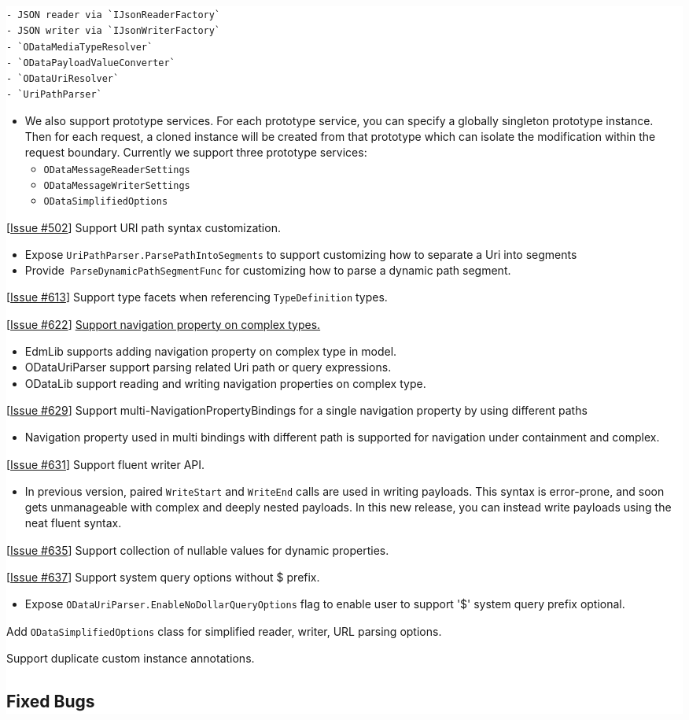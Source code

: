 	- JSON reader via `IJsonReaderFactory`
	- JSON writer via `IJsonWriterFactory`
	- `ODataMediaTypeResolver`
	- `ODataPayloadValueConverter`
	- `ODataUriResolver`
	- `UriPathParser`

- We also support prototype services. For each prototype service, you can specify a globally singleton prototype instance. Then for each request, a cloned instance will be created from that prototype which can isolate the modification within the request boundary. Currently we support three prototype services:
	- `ODataMessageReaderSettings`
	- `ODataMessageWriterSettings`
	- `ODataSimplifiedOptions`

[[Issue #502](https://github.com/OData/odata.net/issues/502)] Support URI path syntax customization.

- Expose `UriPathParser.ParsePathIntoSegments` to support customizing how to separate a Uri into segments
- Provide` ParseDynamicPathSegmentFunc` for customizing how to parse a dynamic path segment.

[[Issue #613](https://github.com/OData/odata.net/issues/613)] Support type facets when referencing `TypeDefinition` types.

[[Issue #622](https://github.com/OData/odata.net/issues/622)] [Support navigation property on complex types.](http://odata.github.io/odata.net/v7/#06-18-navigation-under-complex)

- EdmLib supports adding navigation property on complex type in model.
- ODataUriParser support parsing related Uri path or query expressions.
- ODataLib support reading and writing navigation properties on complex type.

[[Issue #629](https://github.com/OData/odata.net/issues/629)] Support multi-NavigationPropertyBindings for a single navigation property by using different paths

- Navigation property used in multi bindings with different path is supported for navigation under containment and complex.

[[Issue #631](https://github.com/OData/odata.net/issues/631)] Support fluent writer API.
- In previous version, paired `WriteStart` and `WriteEnd` calls are used in writing payloads. This syntax is error-prone, and soon gets unmanageable with complex and deeply nested payloads. In this new release, you can instead write payloads using the neat fluent syntax.

[[Issue #635](https://github.com/OData/odata.net/issues/635)] Support collection of nullable values for dynamic properties.

[[Issue #637](https://github.com/OData/odata.net/issues/637)] Support system query options without $ prefix.

- Expose `ODataUriParser.EnableNoDollarQueryOptions` flag to enable user to support '$' system query prefix optional.

Add `ODataSimplifiedOptions` class for simplified reader, writer, URL parsing options.

Support duplicate custom instance annotations. 

## Fixed Bugs ##
